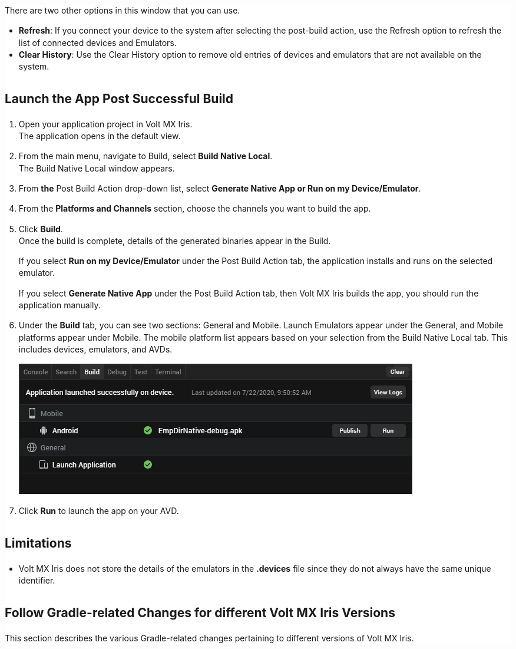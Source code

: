 There are two other options in this window that you can use.

*   **Refresh**: If you connect your device to the system after selecting the post-build action, use the Refresh option to refresh the list of connected devices and Emulators.
*   **Clear History**: Use the Clear History option to remove old entries of devices and emulators that are not available on the system.

Launch the App Post Successful Build
------------------------------------

1.  Open your application project in Volt MX Iris.  
    The application opens in the default view.
2.  From the main menu, navigate to Build, select **Build Native Local**.  
    The Build Native Local window appears.
3.  From **the** Post Build Action drop-down list, select **Generate Native App or Run on my Device/Emulator**.
4.  From the **Platforms and Channels** section, choose the channels you want to build the app.
5.  Click **Build**.  
    Once the build is complete, details of the generated binaries appear in the Build.  
      
    If you select **Run on my Device/Emulator** under the Post Build Action tab, the application installs and runs on the selected emulator.  
      
    If you select **Generate Native App** under the Post Build Action tab, then Volt MX Iris builds the app, you should run the application manually.
6.  Under the **Build** tab, you can see two sections: General and Mobile. Launch Emulators appear under the General, and Mobile platforms appear under Mobile. The mobile platform list appears based on your selection from the Build Native Local tab. This includes devices, emulators, and AVDs.  
      
    ![](Resources/Images/Emulators_AVDs2.png)

    
7.  Click **Run** to launch the app on your AVD.

Limitations
-----------

*   Volt MX Iris does not store the details of the emulators in the **.devices** file since they do not always have the same unique identifier.

Follow Gradle-related Changes for different Volt MX Iris Versions
-----------------------------------------------------------------------

This section describes the various Gradle-related changes pertaining to different versions of Volt MX Iris.
